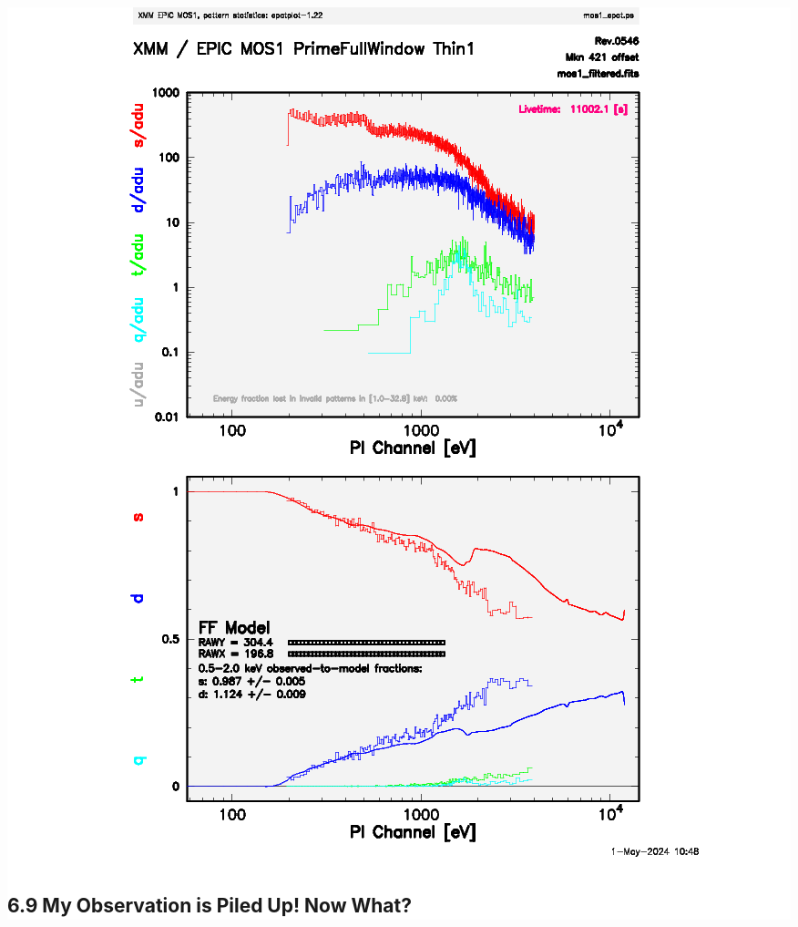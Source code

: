 <center><img src="_files/pile_up_Mkn_421.png"/></center>


## 6.9 My Observation is Piled Up! Now What?
